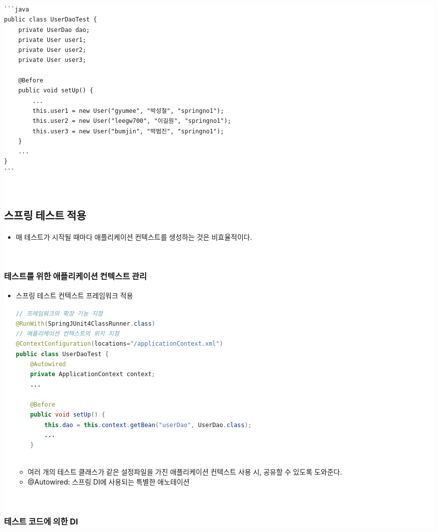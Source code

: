     ```java
    public class UserDaoTest {
    	private UserDao dao;
    	private User user1;
    	private User user2;
    	private User user3;
    
    	@Before
    	public void setUp() {
    		...
    		this.user1 = new User("gyumee", "박성철", "springno1");
    		this.user2 = new User("leegw700", "이길원", "springno1");
    		this.user3 = new User("bumjin", "박범진", "springno1");
    	}
    	...
    }
    ```

<br>

## 스프링 테스트 적용

- 매 테스트가 시작될 때마다 애플리케이션 컨텍스트를 생성하는 것은 비효율적이다.

<br>

### 테스트를 위한 애플리케이션 컨텍스트 관리

- 스프링 테스트 컨텍스트 프레임워크 적용
    
    ```java
    // 프레임워크의 확장 기능 지정
    @RunWith(SpringJUnit4ClassRunner.class)
    // 애플리케이션 컨텍스트의 위치 지정
    @ContextConfiguration(locations="/applicationContext.xml")
    public class UserDaoTest {
    	@Autowired
    	private ApplicationContext context;
    	...
    
    	@Before
    	public void setUp() {
    		this.dao = this.context.getBean("userDao", UserDao.class);
    		...
    	}
    	
    ```
    
    - 여러 개의 테스트 클래스가 같은 설정파일을 가진 애플리케이션 컨텍스트 사용 시, 공유할 수 있도록 도와준다.
    - @Autowired: 스프링 DI에 사용되는 특별한 애노테이션

<br>

### 테스트 코드에 의한 DI
